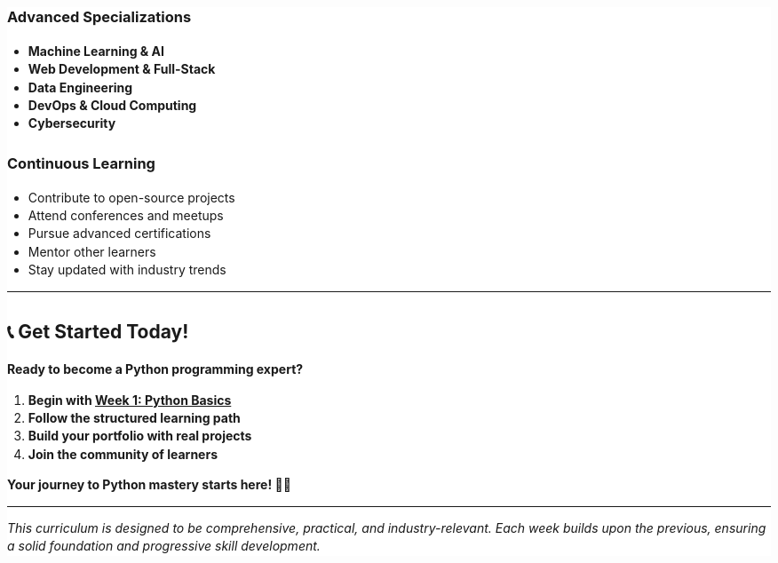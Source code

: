 ### Advanced Specializations
- **Machine Learning & AI**
- **Web Development & Full-Stack**
- **Data Engineering**
- **DevOps & Cloud Computing**
- **Cybersecurity**

### Continuous Learning
- Contribute to open-source projects
- Attend conferences and meetups
- Pursue advanced certifications
- Mentor other learners
- Stay updated with industry trends

---

## 📞 Get Started Today!

**Ready to become a Python programming expert?** 

1. **Begin with [Week 1: Python Basics](./level1/week1/README.md)**
2. **Follow the structured learning path**
3. **Build your portfolio with real projects**
4. **Join the community of learners**

**Your journey to Python mastery starts here! 🐍✨**

---

*This curriculum is designed to be comprehensive, practical, and industry-relevant. Each week builds upon the previous, ensuring a solid foundation and progressive skill development.*
